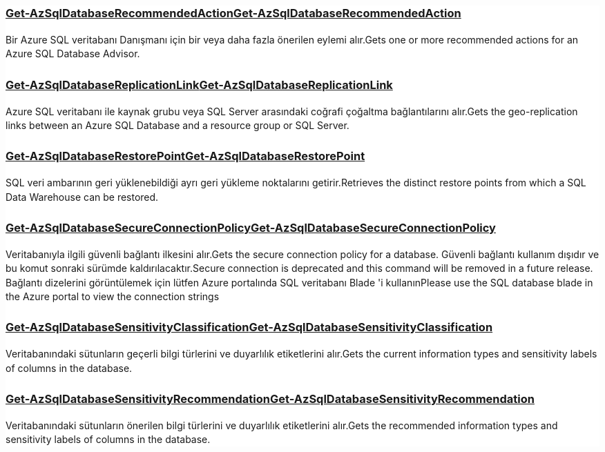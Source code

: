 ### [<span data-ttu-id="183a9-189">Get-AzSqlDatabaseRecommendedAction</span><span class="sxs-lookup"><span data-stu-id="183a9-189">Get-AzSqlDatabaseRecommendedAction</span></span>](Get-AzSqlDatabaseRecommendedAction.md)
<span data-ttu-id="183a9-190">Bir Azure SQL veritabanı Danışmanı için bir veya daha fazla önerilen eylemi alır.</span><span class="sxs-lookup"><span data-stu-id="183a9-190">Gets one or more recommended actions for an Azure SQL Database Advisor.</span></span>

### [<span data-ttu-id="183a9-191">Get-AzSqlDatabaseReplicationLink</span><span class="sxs-lookup"><span data-stu-id="183a9-191">Get-AzSqlDatabaseReplicationLink</span></span>](Get-AzSqlDatabaseReplicationLink.md)
<span data-ttu-id="183a9-192">Azure SQL veritabanı ile kaynak grubu veya SQL Server arasındaki coğrafi çoğaltma bağlantılarını alır.</span><span class="sxs-lookup"><span data-stu-id="183a9-192">Gets the geo-replication links between an Azure SQL Database and a resource group or SQL Server.</span></span>

### [<span data-ttu-id="183a9-193">Get-AzSqlDatabaseRestorePoint</span><span class="sxs-lookup"><span data-stu-id="183a9-193">Get-AzSqlDatabaseRestorePoint</span></span>](Get-AzSqlDatabaseRestorePoint.md)
<span data-ttu-id="183a9-194">SQL veri ambarının geri yüklenebildiği ayrı geri yükleme noktalarını getirir.</span><span class="sxs-lookup"><span data-stu-id="183a9-194">Retrieves the distinct restore points from which a SQL Data Warehouse can be restored.</span></span>

### [<span data-ttu-id="183a9-195">Get-AzSqlDatabaseSecureConnectionPolicy</span><span class="sxs-lookup"><span data-stu-id="183a9-195">Get-AzSqlDatabaseSecureConnectionPolicy</span></span>](Get-AzSqlDatabaseSecureConnectionPolicy.md)
<span data-ttu-id="183a9-196">Veritabanıyla ilgili güvenli bağlantı ilkesini alır.</span><span class="sxs-lookup"><span data-stu-id="183a9-196">Gets the secure connection policy for a database.</span></span> <span data-ttu-id="183a9-197">Güvenli bağlantı kullanım dışıdır ve bu komut sonraki sürümde kaldırılacaktır.</span><span class="sxs-lookup"><span data-stu-id="183a9-197">Secure connection is deprecated and this command will be removed in a future release.</span></span> <span data-ttu-id="183a9-198">Bağlantı dizelerini görüntülemek için lütfen Azure portalında SQL veritabanı Blade 'i kullanın</span><span class="sxs-lookup"><span data-stu-id="183a9-198">Please use the SQL database blade in the Azure portal to view the connection strings</span></span>

### [<span data-ttu-id="183a9-199">Get-AzSqlDatabaseSensitivityClassification</span><span class="sxs-lookup"><span data-stu-id="183a9-199">Get-AzSqlDatabaseSensitivityClassification</span></span>](Get-AzSqlDatabaseSensitivityClassification.md)
<span data-ttu-id="183a9-200">Veritabanındaki sütunların geçerli bilgi türlerini ve duyarlılık etiketlerini alır.</span><span class="sxs-lookup"><span data-stu-id="183a9-200">Gets the current information types and sensitivity labels of columns in the database.</span></span>

### [<span data-ttu-id="183a9-201">Get-AzSqlDatabaseSensitivityRecommendation</span><span class="sxs-lookup"><span data-stu-id="183a9-201">Get-AzSqlDatabaseSensitivityRecommendation</span></span>](Get-AzSqlDatabaseSensitivityRecommendation.md)
<span data-ttu-id="183a9-202">Veritabanındaki sütunların önerilen bilgi türlerini ve duyarlılık etiketlerini alır.</span><span class="sxs-lookup"><span data-stu-id="183a9-202">Gets the recommended information types and sensitivity labels of columns in the database.</span></span>

